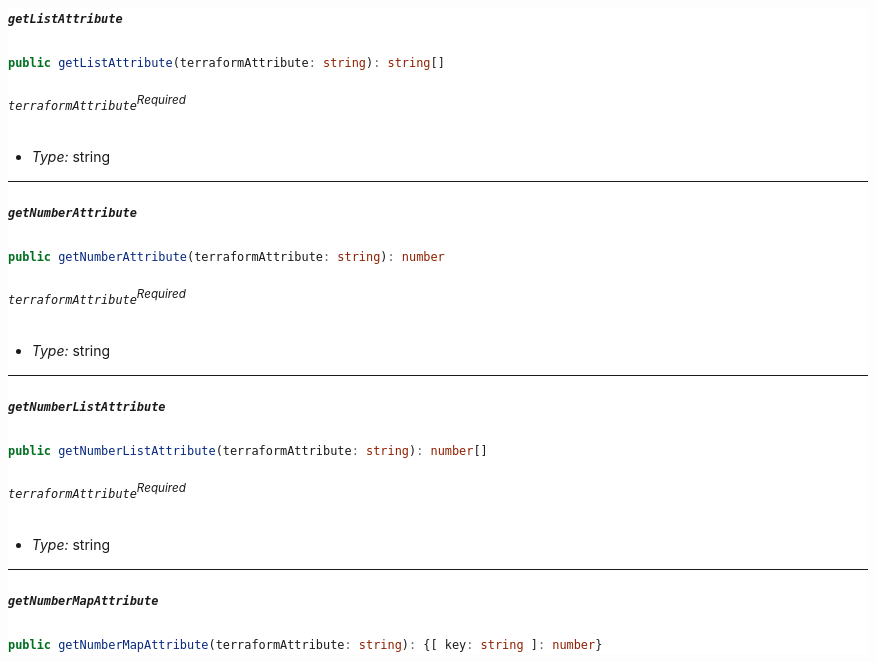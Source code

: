 
##### `getListAttribute` <a name="getListAttribute" id="rhizo-co-terraform-provider-oci.blockchainPeer.BlockchainPeerTimeoutsOutputReference.getListAttribute"></a>

```typescript
public getListAttribute(terraformAttribute: string): string[]
```

###### `terraformAttribute`<sup>Required</sup> <a name="terraformAttribute" id="rhizo-co-terraform-provider-oci.blockchainPeer.BlockchainPeerTimeoutsOutputReference.getListAttribute.parameter.terraformAttribute"></a>

- *Type:* string

---

##### `getNumberAttribute` <a name="getNumberAttribute" id="rhizo-co-terraform-provider-oci.blockchainPeer.BlockchainPeerTimeoutsOutputReference.getNumberAttribute"></a>

```typescript
public getNumberAttribute(terraformAttribute: string): number
```

###### `terraformAttribute`<sup>Required</sup> <a name="terraformAttribute" id="rhizo-co-terraform-provider-oci.blockchainPeer.BlockchainPeerTimeoutsOutputReference.getNumberAttribute.parameter.terraformAttribute"></a>

- *Type:* string

---

##### `getNumberListAttribute` <a name="getNumberListAttribute" id="rhizo-co-terraform-provider-oci.blockchainPeer.BlockchainPeerTimeoutsOutputReference.getNumberListAttribute"></a>

```typescript
public getNumberListAttribute(terraformAttribute: string): number[]
```

###### `terraformAttribute`<sup>Required</sup> <a name="terraformAttribute" id="rhizo-co-terraform-provider-oci.blockchainPeer.BlockchainPeerTimeoutsOutputReference.getNumberListAttribute.parameter.terraformAttribute"></a>

- *Type:* string

---

##### `getNumberMapAttribute` <a name="getNumberMapAttribute" id="rhizo-co-terraform-provider-oci.blockchainPeer.BlockchainPeerTimeoutsOutputReference.getNumberMapAttribute"></a>

```typescript
public getNumberMapAttribute(terraformAttribute: string): {[ key: string ]: number}
```
